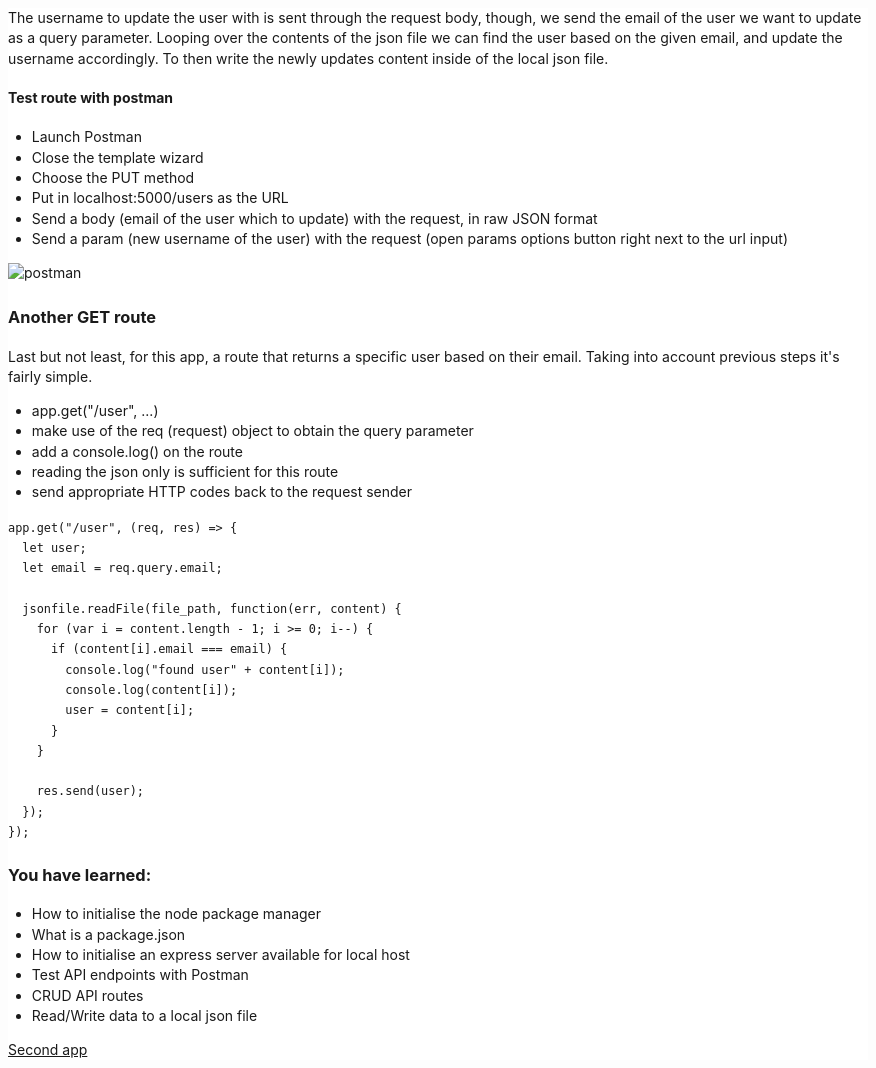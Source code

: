 The username to update the user with is sent through the request body, though, we send the email of the user we want to update as a query parameter.
Looping over the contents of the json file we can find the user based on the given email, and update the username accordingly. To then write the newly updates content inside of the local json file.

#### Test route with postman

* Launch Postman
* Close the template wizard
* Choose the PUT method
* Put in localhost:5000/users as the URL
* Send a body (email of the user which to update) with the request, in raw JSON format
* Send a param (new username of the user) with the request (open params options button right next to the url input)

![postman](https://i.gyazo.com/096706be424c232178047ebd8863f679.png)

### Another GET route

Last but not least, for this app, a route that returns a specific user based on their email.
Taking into account previous steps it's fairly simple.

* app.get("/user", ...)
* make use of the req (request) object to obtain the query parameter
* add a console.log() on the route
* reading the json only is sufficient for this route
* send appropriate HTTP codes back to the request sender

```JS
app.get("/user", (req, res) => {
  let user;
  let email = req.query.email;

  jsonfile.readFile(file_path, function(err, content) {
    for (var i = content.length - 1; i >= 0; i--) {
      if (content[i].email === email) {
        console.log("found user" + content[i]);
        console.log(content[i]);
        user = content[i];
      }
    }

    res.send(user);
  });
});
```

### You have learned:

  * How to initialise the node package manager
  * What is a package.json
  * How to initialise an express server available for local host
  * Test API endpoints with Postman
  * CRUD API routes
  * Read/Write data to a local json file

  [Second app](../3.second_app/readme.md)
